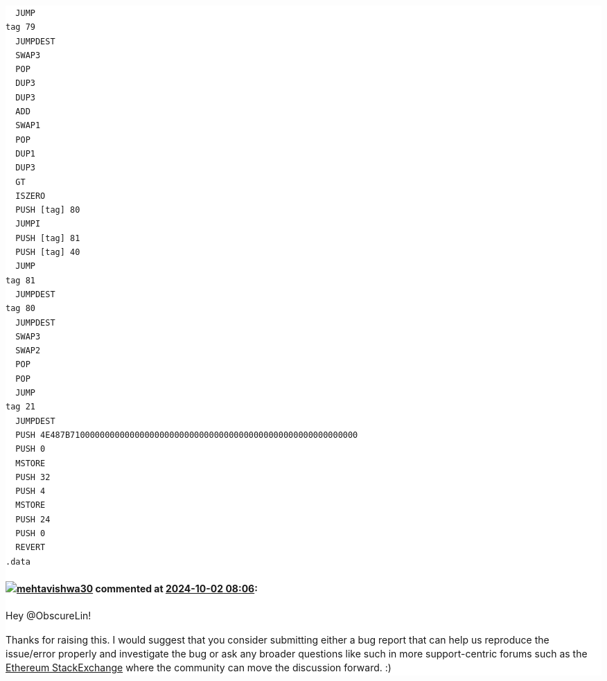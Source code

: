       JUMP 			
    tag 79			
      JUMPDEST 			
      SWAP3 			
      POP 			
      DUP3 			
      DUP3 			
      ADD 			
      SWAP1 			
      POP 			
      DUP1 			
      DUP3 			
      GT 			
      ISZERO 			
      PUSH [tag] 80			
      JUMPI 			
      PUSH [tag] 81			
      PUSH [tag] 40			
      JUMP 			
    tag 81			
      JUMPDEST 			
    tag 80			
      JUMPDEST 			
      SWAP3 			
      SWAP2 			
      POP 			
      POP 			
      JUMP 			
    tag 21			
      JUMPDEST 			
      PUSH 4E487B7100000000000000000000000000000000000000000000000000000000			
      PUSH 0			
      MSTORE 			
      PUSH 32			
      PUSH 4			
      MSTORE 			
      PUSH 24			
      PUSH 0			
      REVERT 			
    .data

#### <img src="https://avatars.githubusercontent.com/u/32997409?u=b4f328ebdfeb0517e767cf91f267149f15bc3d7c&v=4" width="50">[mehtavishwa30](https://github.com/mehtavishwa30) commented at [2024-10-02 08:06](https://github.com/ethereum/solidity/issues/15264#issuecomment-2387867144):

Hey @ObscureLin!

Thanks for raising this. I would suggest that you consider submitting either a bug report that can help us reproduce the issue/error properly and investigate the bug or ask any broader questions like such in more support-centric forums such as the [Ethereum StackExchange](https://ethereum.stackexchange.com/?tags=solidity) where the community can move the discussion forward. :)
